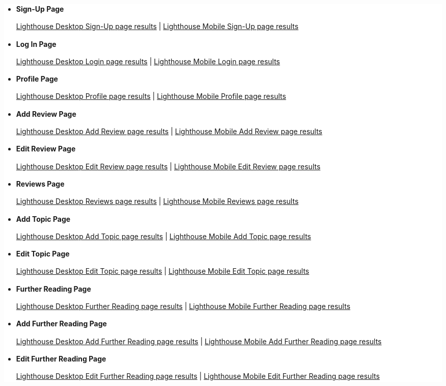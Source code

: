 * **Sign-Up Page**

    [Lighthouse Desktop Sign-Up page results](documentation/lighthouse-tests/sign-up-desktop.pdf) | 
    [Lighthouse Mobile Sign-Up page results](documentation/lighthouse-tests/sign-up-mobile.pdf) 

* **Log In Page**

    [Lighthouse Desktop Login page results](documentation/lighthouse-tests/login-desktop.pdf) | 
    [Lighthouse Mobile Login page results](documentation/lighthouse-tests/login-mobile.pdf) 

* **Profile Page**

    [Lighthouse Desktop Profile page results](documentation/lighthouse-tests/profile-desktop.pdf) | 
    [Lighthouse Mobile Profile page results](documentation/lighthouse-tests/profile-mobile.pdf) 

* **Add Review Page**

    [Lighthouse Desktop Add Review page results](documentation/lighthouse-tests/Add-review-desktop.pdf) | 
    [Lighthouse Mobile Add Review page results](documentation/lighthouse-tests/add-review-mobile.pdf) 

* **Edit Review Page**
   
    [Lighthouse Desktop Edit Review page results](documentation/lighthouse-tests/edit-review-desktop.pdf) | 
    [Lighthouse Mobile Edit Review page results](documentation/lighthouse-tests/edit-review-mobile.pdf)

* **Reviews Page**

    [Lighthouse Desktop Reviews page results](documentation/lighthouse-tests/reviews-desktop.pdf) | 
    [Lighthouse Mobile Reviews page results](documentation/lighthouse-tests/reviews-mobile.pdf)

* **Add Topic Page**

    [Lighthouse Desktop Add Topic page results](assets/documentation/doc-images/Add-topicdesktop.pdf) | 
    [Lighthouse Mobile Add Topic page results](assets/documentation/doc-images/Add-topicmobile.pdf)

* **Edit Topic Page**

    [Lighthouse Desktop Edit Topic page results](assets/documentation/doc-images/Edit-topicdesktop.pdf) | 
    [Lighthouse Mobile Edit Topic page results](assets/documentation/doc-images/Edit-topicmobile.pdf)

* **Further Reading Page**

    [Lighthouse Desktop Further Reading page results](assets/documentation/doc-images/Further-readingdesktop.pdf) | 
    [Lighthouse Mobile Further Reading page results](assets/documentation/doc-images/Further-readingmobile.pdf)

* **Add Further Reading Page**

    [Lighthouse Desktop Add Further Reading page results](assets/documentation/doc-images/Add-fr-desktop.pdf) | 
    [Lighthouse Mobile Add Further Reading page results](assets/documentation/doc-images/Add-fr-mobile.pdf)

* **Edit Further Reading Page**

    [Lighthouse Desktop Edit Further Reading page results](assets/documentation/doc-images/Edit-fr-desktop.pdf) | 
    [Lighthouse Mobile Edit Further Reading page results](assets/documentation/doc-images/Edit-fr-mobile.pdf)